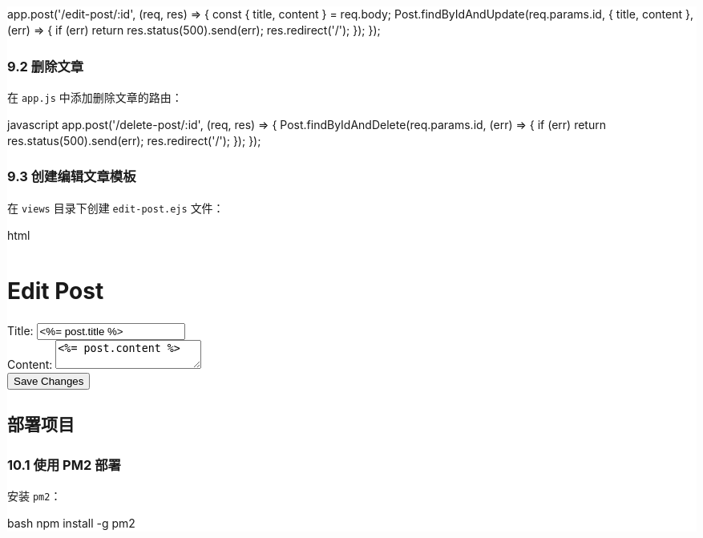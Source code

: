 app.post('/edit-post/:id', (req, res) => {
  const { title, content } = req.body;
  Post.findByIdAndUpdate(req.params.id, { title, content }, (err) => {
    if (err) return res.status(500).send(err);
    res.redirect('/');
  });
});


### 9.2 删除文章

在 `app.js` 中添加删除文章的路由：

javascript
app.post('/delete-post/:id', (req, res) => {
  Post.findByIdAndDelete(req.params.id, (err) => {
    if (err) return res.status(500).send(err);
    res.redirect('/');
  });
});


### 9.3 创建编辑文章模板

在 `views` 目录下创建 `edit-post.ejs` 文件：

html
<!DOCTYPE html>
<html>
<head>
  <title><%= title %></title>
  <link rel="stylesheet" href="/css/style.css">
</head>
<body>
  <h1>Edit Post</h1>
  <form action="/edit-post/<%= post._id %>" method="POST">
    <label for="title">Title:</label>
    <input type="text" id="title" name="title" value="<%= post.title %>" required><br>
    <label for="content">Content:</label>
    <textarea id="content" name="content" required><%= post.content %></textarea><br>
    <button type="submit">Save Changes</button>
  </form>
</body>
</html>


## 部署项目

### 10.1 使用 PM2 部署

安装 `pm2`：

bash
npm install -g pm2
